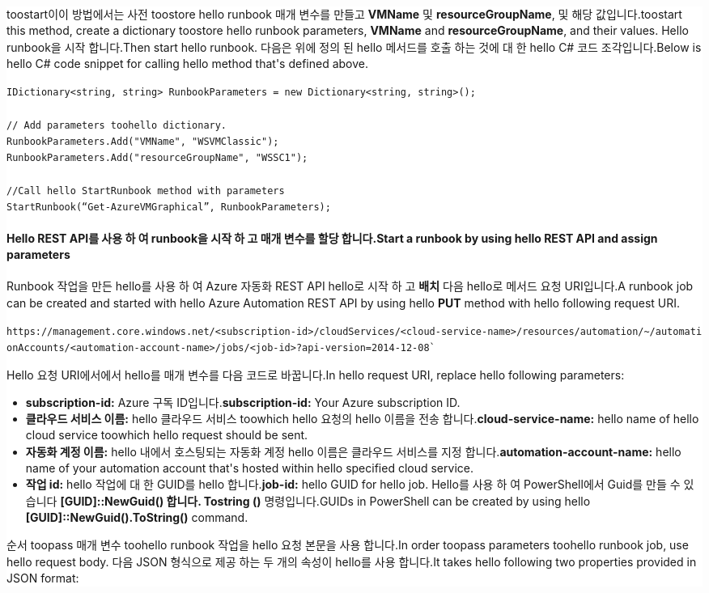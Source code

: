   <span data-ttu-id="76f39-240">toostart이이 방법에서는 사전 toostore hello runbook 매개 변수를 만들고 **VMName** 및 **resourceGroupName**, 및 해당 값입니다.</span><span class="sxs-lookup"><span data-stu-id="76f39-240">toostart this method, create a dictionary toostore hello runbook parameters, **VMName** and  **resourceGroupName**, and their values.</span></span> <span data-ttu-id="76f39-241">Hello runbook을 시작 합니다.</span><span class="sxs-lookup"><span data-stu-id="76f39-241">Then start hello runbook.</span></span> <span data-ttu-id="76f39-242">다음은 위에 정의 된 hello 메서드를 호출 하는 것에 대 한 hello C# 코드 조각입니다.</span><span class="sxs-lookup"><span data-stu-id="76f39-242">Below is hello C# code snippet for calling hello method that's defined above.</span></span>
  
  ```
  IDictionary<string, string> RunbookParameters = new Dictionary<string, string>();
  
  // Add parameters toohello dictionary.
  RunbookParameters.Add("VMName", "WSVMClassic");
  RunbookParameters.Add("resourceGroupName", "WSSC1");
  
  //Call hello StartRunbook method with parameters
  StartRunbook(“Get-AzureVMGraphical”, RunbookParameters);
  ```

#### <a name="start-a-runbook-by-using-hello-rest-api-and-assign-parameters"></a><span data-ttu-id="76f39-243">Hello REST API를 사용 하 여 runbook을 시작 하 고 매개 변수를 할당 합니다.</span><span class="sxs-lookup"><span data-stu-id="76f39-243">Start a runbook by using hello REST API and assign parameters</span></span>
<span data-ttu-id="76f39-244">Runbook 작업을 만든 hello를 사용 하 여 Azure 자동화 REST API hello로 시작 하 고 **배치** 다음 hello로 메서드 요청 URI입니다.</span><span class="sxs-lookup"><span data-stu-id="76f39-244">A runbook job can be created and started with hello Azure Automation REST API by using hello **PUT** method with hello following request URI.</span></span>

    https://management.core.windows.net/<subscription-id>/cloudServices/<cloud-service-name>/resources/automation/~/automationAccounts/<automation-account-name>/jobs/<job-id>?api-version=2014-12-08`

<span data-ttu-id="76f39-245">Hello 요청 URI에서에서 hello를 매개 변수를 다음 코드로 바꿉니다.</span><span class="sxs-lookup"><span data-stu-id="76f39-245">In hello request URI, replace hello following parameters:</span></span>

* <span data-ttu-id="76f39-246">**subscription-id:** Azure 구독 ID입니다.</span><span class="sxs-lookup"><span data-stu-id="76f39-246">**subscription-id:** Your Azure subscription ID.</span></span>  
* <span data-ttu-id="76f39-247">**클라우드 서비스 이름:** hello 클라우드 서비스 toowhich hello 요청의 hello 이름을 전송 합니다.</span><span class="sxs-lookup"><span data-stu-id="76f39-247">**cloud-service-name:** hello name of hello cloud service toowhich hello request should be sent.</span></span>  
* <span data-ttu-id="76f39-248">**자동화 계정 이름:** hello 내에서 호스팅되는 자동화 계정 hello 이름은 클라우드 서비스를 지정 합니다.</span><span class="sxs-lookup"><span data-stu-id="76f39-248">**automation-account-name:** hello name of your automation account that's hosted within hello specified cloud service.</span></span>  
* <span data-ttu-id="76f39-249">**작업 id:** hello 작업에 대 한 GUID를 hello 합니다.</span><span class="sxs-lookup"><span data-stu-id="76f39-249">**job-id:** hello GUID for hello job.</span></span> <span data-ttu-id="76f39-250">Hello를 사용 하 여 PowerShell에서 Guid를 만들 수 있습니다 **[GUID]::NewGuid() 합니다. Tostring ()** 명령입니다.</span><span class="sxs-lookup"><span data-stu-id="76f39-250">GUIDs in PowerShell can be created by using hello **[GUID]::NewGuid().ToString()** command.</span></span>

<span data-ttu-id="76f39-251">순서 toopass 매개 변수 toohello runbook 작업을 hello 요청 본문을 사용 합니다.</span><span class="sxs-lookup"><span data-stu-id="76f39-251">In order toopass parameters toohello runbook job, use hello request body.</span></span> <span data-ttu-id="76f39-252">다음 JSON 형식으로 제공 하는 두 개의 속성이 hello를 사용 합니다.</span><span class="sxs-lookup"><span data-stu-id="76f39-252">It takes hello following two properties provided in JSON format:</span></span>
